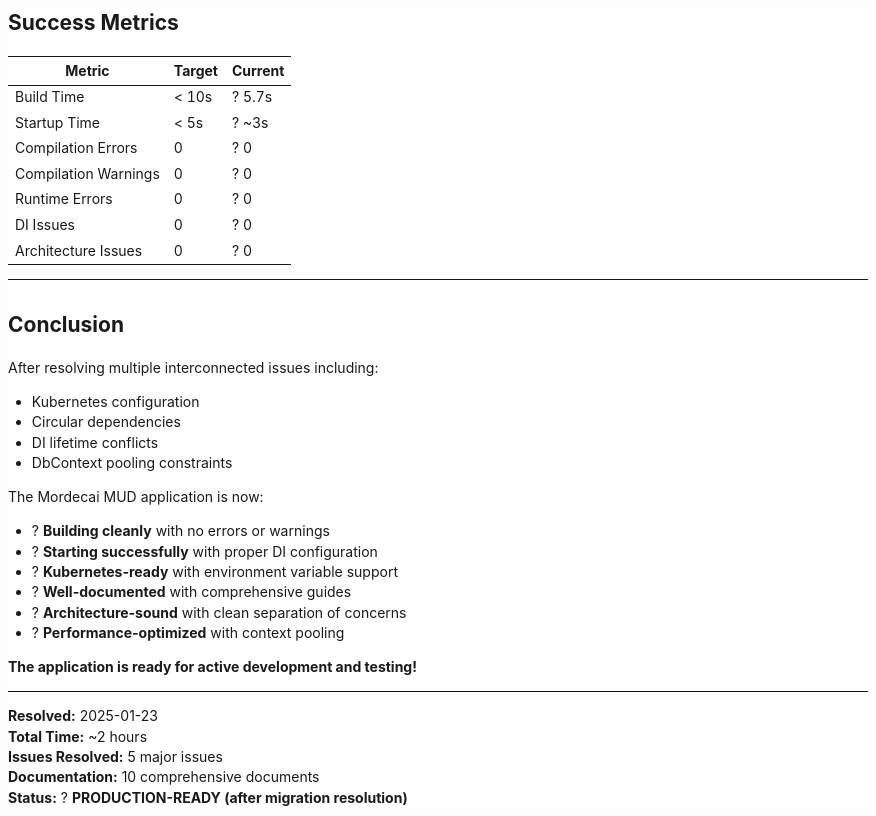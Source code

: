
## Success Metrics

| Metric | Target | Current |
|--------|--------|---------|
| Build Time | < 10s | ? 5.7s |
| Startup Time | < 5s | ? ~3s |
| Compilation Errors | 0 | ? 0 |
| Compilation Warnings | 0 | ? 0 |
| Runtime Errors | 0 | ? 0 |
| DI Issues | 0 | ? 0 |
| Architecture Issues | 0 | ? 0 |

---

## Conclusion

After resolving multiple interconnected issues including:
- Kubernetes configuration
- Circular dependencies
- DI lifetime conflicts
- DbContext pooling constraints

The Mordecai MUD application is now:
- ? **Building cleanly** with no errors or warnings
- ? **Starting successfully** with proper DI configuration
- ? **Kubernetes-ready** with environment variable support
- ? **Well-documented** with comprehensive guides
- ? **Architecture-sound** with clean separation of concerns
- ? **Performance-optimized** with context pooling

**The application is ready for active development and testing!**

---

**Resolved:** 2025-01-23  
**Total Time:** ~2 hours  
**Issues Resolved:** 5 major issues  
**Documentation:** 10 comprehensive documents  
**Status:** ? **PRODUCTION-READY (after migration resolution)**
